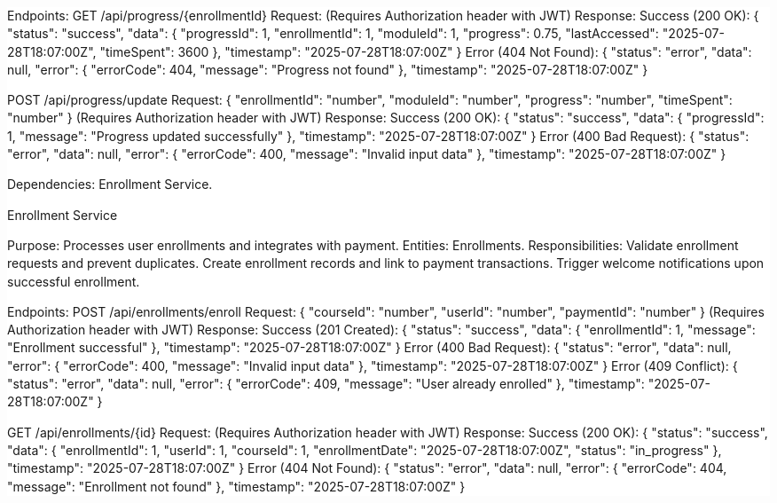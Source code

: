 
Endpoints:
GET /api/progress/{enrollmentId}
Request: (Requires Authorization header with JWT)
Response: 
Success (200 OK): { "status": "success", "data": { "progressId": 1, "enrollmentId": 1, "moduleId": 1, "progress": 0.75, "lastAccessed": "2025-07-28T18:07:00Z", "timeSpent": 3600 }, "timestamp": "2025-07-28T18:07:00Z" }
Error (404 Not Found): { "status": "error", "data": null, "error": { "errorCode": 404, "message": "Progress not found" }, "timestamp": "2025-07-28T18:07:00Z" }




POST /api/progress/update
Request: { "enrollmentId": "number", "moduleId": "number", "progress": "number", "timeSpent": "number" } (Requires Authorization header with JWT)
Response: 
Success (200 OK): { "status": "success", "data": { "progressId": 1, "message": "Progress updated successfully" }, "timestamp": "2025-07-28T18:07:00Z" }
Error (400 Bad Request): { "status": "error", "data": null, "error": { "errorCode": 400, "message": "Invalid input data" }, "timestamp": "2025-07-28T18:07:00Z" }






Dependencies: Enrollment Service.


Enrollment Service

Purpose: Processes user enrollments and integrates with payment.
Entities: Enrollments.
Responsibilities:
Validate enrollment requests and prevent duplicates.
Create enrollment records and link to payment transactions.
Trigger welcome notifications upon successful enrollment.


Endpoints:
POST /api/enrollments/enroll
Request: { "courseId": "number", "userId": "number", "paymentId": "number" } (Requires Authorization header with JWT)
Response: 
Success (201 Created): { "status": "success", "data": { "enrollmentId": 1, "message": "Enrollment successful" }, "timestamp": "2025-07-28T18:07:00Z" }
Error (400 Bad Request): { "status": "error", "data": null, "error": { "errorCode": 400, "message": "Invalid input data" }, "timestamp": "2025-07-28T18:07:00Z" }
Error (409 Conflict): { "status": "error", "data": null, "error": { "errorCode": 409, "message": "User already enrolled" }, "timestamp": "2025-07-28T18:07:00Z" }




GET /api/enrollments/{id}
Request: (Requires Authorization header with JWT)
Response: 
Success (200 OK): { "status": "success", "data": { "enrollmentId": 1, "userId": 1, "courseId": 1, "enrollmentDate": "2025-07-28T18:07:00Z", "status": "in_progress" }, "timestamp": "2025-07-28T18:07:00Z" }
Error (404 Not Found): { "status": "error", "data": null, "error": { "errorCode": 404, "message": "Enrollment not found" }, "timestamp": "2025-07-28T18:07:00Z" }
